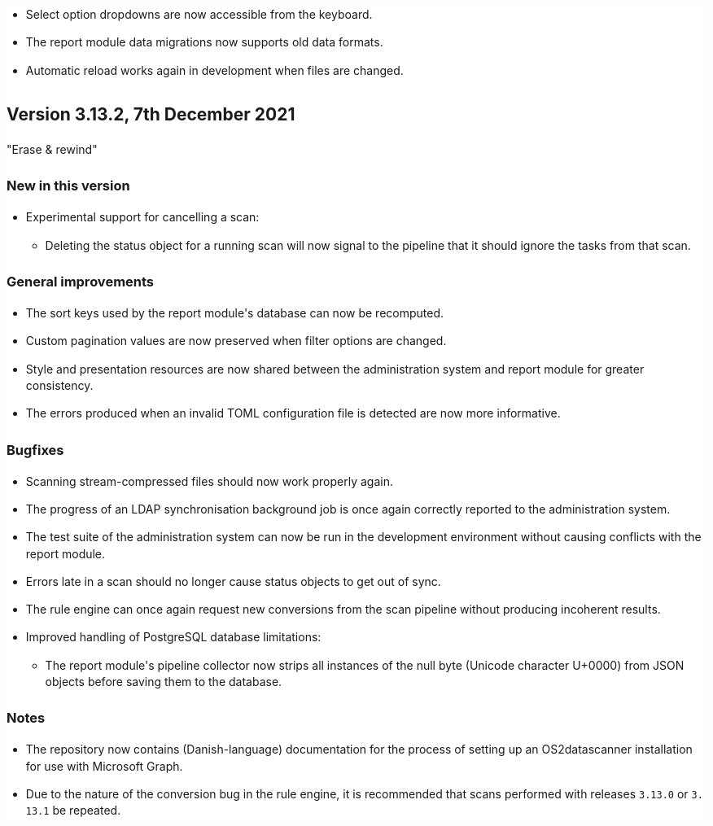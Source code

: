 - Select option dropdowns are now accessible from the keyboard.

- The report module data migrations now supports old data formats.

- Automatic reload works again in development when files are changed. 

## Version 3.13.2, 7th December 2021

"Erase & rewind" 

### New in this version
- Experimental support for cancelling a scan:

  - Deleting the status object for a running scan will now signal to the
    pipeline that it should ignore the tasks from that scan.

### General improvements

- The sort keys used by the report module's database can now be recomputed.

- Custom pagination values are now preserved when filter options are changed.

- Style and presentation resources are now shared between the administration
  system and report module for greater consistency.

- The errors produced when an invalid TOML configuration file is detected are
  now more informative.

### Bugfixes

- Scanning stream-compressed files should now work properly again.

- The progress of an LDAP synchronisation background job is once again
  correctly reported to the administration system.

- The test suite of the administration system can now be run in the development
  environment without causing conflicts with the report module.

- Errors late in a scan should no longer cause status objects to get out of
  sync.

- The rule engine can once again request new conversions from the scan pipeline
  without producing incoherent results.

- Improved handling of PostgreSQL database limitations:

  - The report module's pipeline collector now strips all instances of the null
    byte (Unicode character U+0000) from JSON objects before saving them to the
    database.

### Notes

- The repository now contains (Danish-language) documentation for the process
  of setting up an OS2datascanner installation for use with Microsoft Graph.

- Due to the nature of the conversion bug in the rule engine, it is recommended
  that scans performed with releases `3.13.0` or `3.13.1` be repeated.
